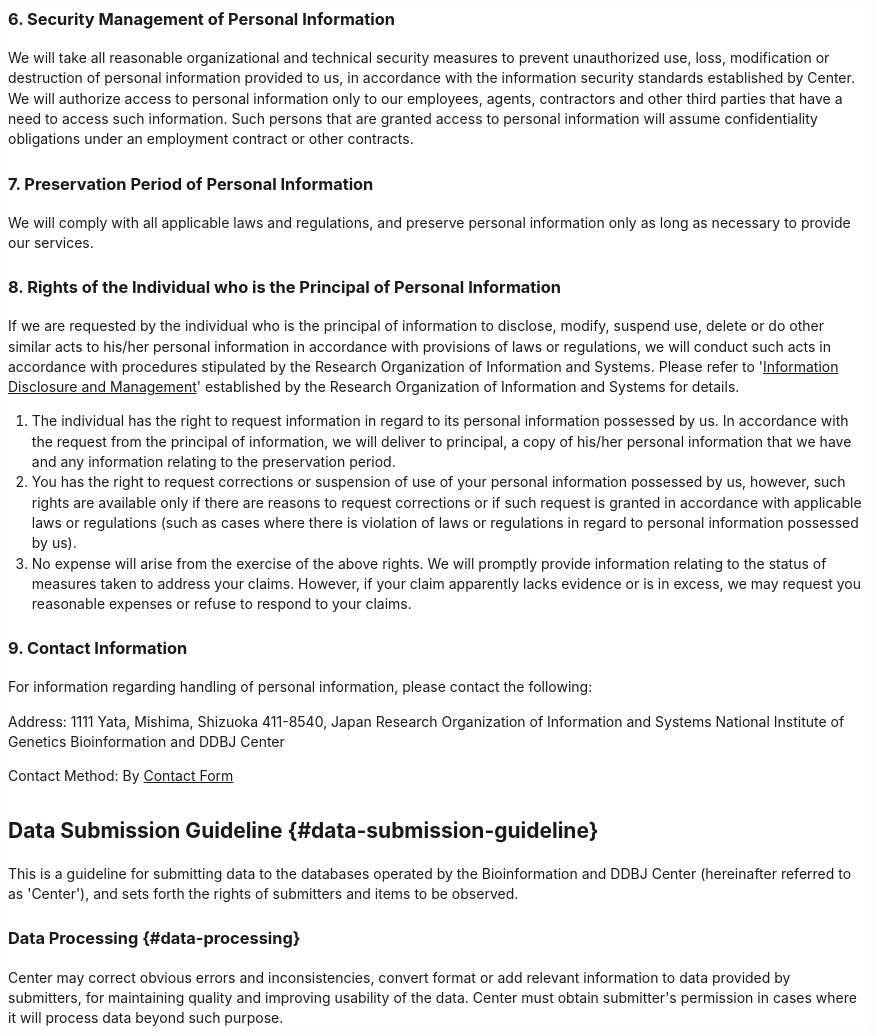 ### 6. Security Management of Personal Information
We will take all reasonable organizational and technical security measures to prevent unauthorized use, loss, modification or destruction of personal information provided to us, in accordance with the information security standards established by Center. We will authorize access to personal information only to our employees, agents, contractors and other third parties that have a need to access such information. Such persons that are granted access to personal information will assume confidentiality obligations under an employment contract or other contracts.

### 7. Preservation Period of Personal Information
We will comply with all applicable laws and regulations, and preserve personal information only as long as necessary to provide our services.

### 8. Rights of the Individual who is the Principal of Personal Information
If we are requested by the individual who is the principal of information to disclose, modify, suspend use, delete or do other similar acts to his/her personal information in accordance with provisions of laws or regulations, we will conduct such acts in accordance with procedures stipulated by the Research Organization of Information and Systems. Please refer to '[Information Disclosure and Management](https://www.rois.ac.jp/en/open/01.html)' established by the Research Organization of Information and Systems for details.

  1. The individual has the right to request information in regard to its personal information possessed by us. In accordance with the request from the principal of information, we will deliver to principal, a copy of his/her personal information that we have and any information relating to the preservation period.
  1. You has the right to request corrections or suspension of use of your personal information possessed by us, however, such rights are available only if there are reasons to request corrections or if such request is granted in accordance with applicable laws or regulations (such as cases where there is violation of laws or regulations in regard to personal information possessed by us).
  1. No expense will arise from the exercise of the above rights. We will promptly provide information relating to the status of measures taken to address your claims. However, if your claim apparently lacks evidence or is in excess, we may request you reasonable expenses or refuse to respond to your claims.

### 9. Contact Information
For information regarding handling of personal information, please contact the following:

Address:
1111 Yata, Mishima, Shizuoka 411-8540, Japan
Research Organization of Information and Systems
National Institute of Genetics
Bioinformation and DDBJ Center

Contact Method: By [Contact Form](/contact-e.html)

## Data Submission Guideline {#data-submission-guideline}
This is a guideline for submitting data to the databases operated by the Bioinformation and DDBJ Center (hereinafter referred to as 'Center'), and sets forth the rights of submitters and items to be observed.

### Data Processing {#data-processing}
Center may correct obvious errors and inconsistencies, convert format or add relevant information to data provided by submitters, for maintaining quality and improving usability of the data. Center must obtain submitter's permission in cases where it will process data beyond such purpose.
